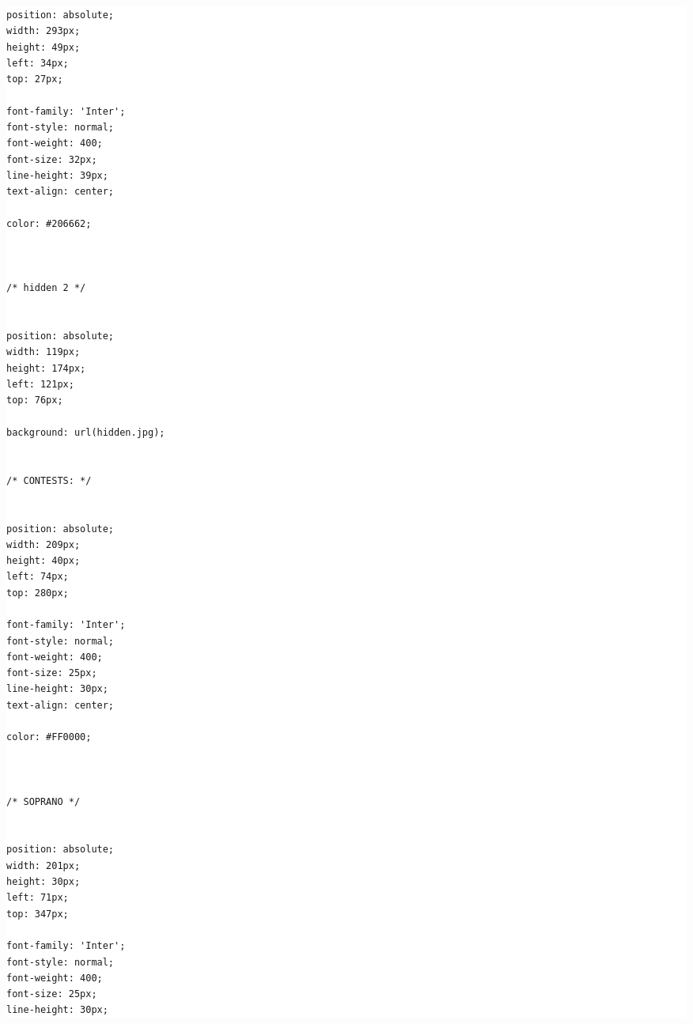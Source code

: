 ```
position: absolute;
width: 293px;
height: 49px;
left: 34px;
top: 27px;

font-family: 'Inter';
font-style: normal;
font-weight: 400;
font-size: 32px;
line-height: 39px;
text-align: center;

color: #206662;



/* hidden 2 */


position: absolute;
width: 119px;
height: 174px;
left: 121px;
top: 76px;

background: url(hidden.jpg);


/* CONTESTS: */


position: absolute;
width: 209px;
height: 40px;
left: 74px;
top: 280px;

font-family: 'Inter';
font-style: normal;
font-weight: 400;
font-size: 25px;
line-height: 30px;
text-align: center;

color: #FF0000;



/* SOPRANO */


position: absolute;
width: 201px;
height: 30px;
left: 71px;
top: 347px;

font-family: 'Inter';
font-style: normal;
font-weight: 400;
font-size: 25px;
line-height: 30px;
```